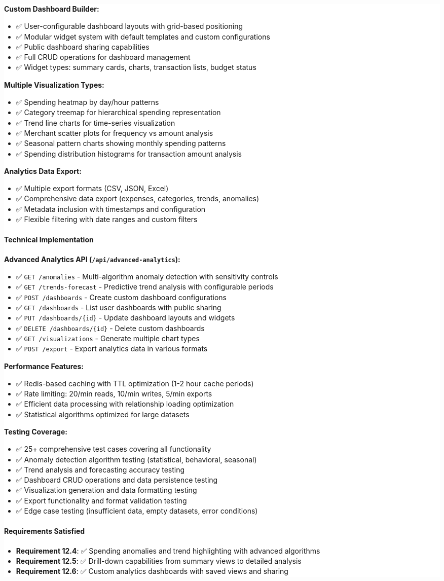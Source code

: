 **Custom Dashboard Builder:**

- ✅ User-configurable dashboard layouts with grid-based positioning
- ✅ Modular widget system with default templates and custom configurations
- ✅ Public dashboard sharing capabilities
- ✅ Full CRUD operations for dashboard management
- ✅ Widget types: summary cards, charts, transaction lists, budget status

**Multiple Visualization Types:**

- ✅ Spending heatmap by day/hour patterns
- ✅ Category treemap for hierarchical spending representation
- ✅ Trend line charts for time-series visualization
- ✅ Merchant scatter plots for frequency vs amount analysis
- ✅ Seasonal pattern charts showing monthly spending patterns
- ✅ Spending distribution histograms for transaction amount analysis

**Analytics Data Export:**

- ✅ Multiple export formats (CSV, JSON, Excel)
- ✅ Comprehensive data export (expenses, categories, trends, anomalies)
- ✅ Metadata inclusion with timestamps and configuration
- ✅ Flexible filtering with date ranges and custom filters

#### Technical Implementation

**Advanced Analytics API (`/api/advanced-analytics`):**

- ✅ `GET /anomalies` - Multi-algorithm anomaly detection with sensitivity controls
- ✅ `GET /trends-forecast` - Predictive trend analysis with configurable periods
- ✅ `POST /dashboards` - Create custom dashboard configurations
- ✅ `GET /dashboards` - List user dashboards with public sharing
- ✅ `PUT /dashboards/{id}` - Update dashboard layouts and widgets
- ✅ `DELETE /dashboards/{id}` - Delete custom dashboards
- ✅ `GET /visualizations` - Generate multiple chart types
- ✅ `POST /export` - Export analytics data in various formats

**Performance Features:**

- ✅ Redis-based caching with TTL optimization (1-2 hour cache periods)
- ✅ Rate limiting: 20/min reads, 10/min writes, 5/min exports
- ✅ Efficient data processing with relationship loading optimization
- ✅ Statistical algorithms optimized for large datasets

**Testing Coverage:**

- ✅ 25+ comprehensive test cases covering all functionality
- ✅ Anomaly detection algorithm testing (statistical, behavioral, seasonal)
- ✅ Trend analysis and forecasting accuracy testing
- ✅ Dashboard CRUD operations and data persistence testing
- ✅ Visualization generation and data formatting testing
- ✅ Export functionality and format validation testing
- ✅ Edge case testing (insufficient data, empty datasets, error conditions)

#### Requirements Satisfied

- **Requirement 12.4**: ✅ Spending anomalies and trend highlighting with advanced algorithms
- **Requirement 12.5**: ✅ Drill-down capabilities from summary views to detailed analysis  
- **Requirement 12.6**: ✅ Custom analytics dashboards with saved views and sharing
